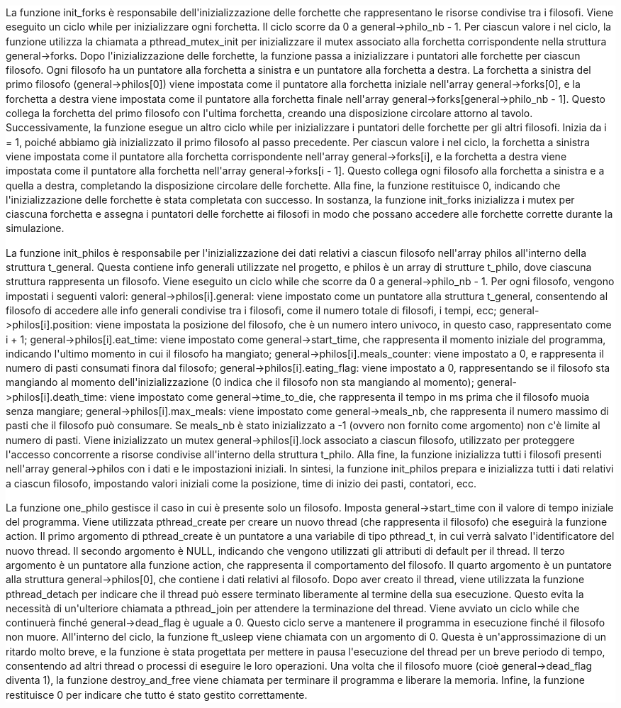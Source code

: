 La funzione init_forks è responsabile dell'inizializzazione delle forchette che rappresentano le risorse condivise tra i filosofi. Viene eseguito un ciclo while per inizializzare ogni forchetta. Il ciclo scorre da 0 a general->philo_nb - 1. Per ciascun valore i nel ciclo, la funzione utilizza la chiamata a pthread_mutex_init per inizializzare il mutex associato alla forchetta corrispondente nella struttura general->forks. Dopo l'inizializzazione delle forchette, la funzione passa a inizializzare i puntatori alle forchette per ciascun filosofo. Ogni filosofo ha un puntatore alla forchetta a sinistra e un puntatore alla forchetta a destra. La forchetta a sinistra del primo filosofo (general->philos[0]) viene impostata come il puntatore alla forchetta iniziale nell'array general->forks[0], e la forchetta a destra viene impostata come il puntatore alla forchetta finale nell'array general->forks[general->philo_nb - 1]. Questo collega la forchetta del primo filosofo con l'ultima forchetta, creando una disposizione circolare attorno al tavolo. Successivamente, la funzione esegue un altro ciclo while per inizializzare i puntatori delle forchette per gli altri filosofi. Inizia da i = 1, poiché abbiamo già inizializzato il primo filosofo al passo precedente. Per ciascun valore i nel ciclo, la forchetta a sinistra viene impostata come il puntatore alla forchetta corrispondente nell'array general->forks[i], e la forchetta a destra viene impostata come il puntatore alla forchetta nell'array general->forks[i - 1]. Questo collega ogni filosofo alla forchetta a sinistra e a quella a destra, completando la disposizione circolare delle forchette. Alla fine, la funzione restituisce 0, indicando che l'inizializzazione delle forchette è stata completata con successo. In sostanza, la funzione init_forks inizializza i mutex per ciascuna forchetta e assegna i puntatori delle forchette ai filosofi in modo che possano accedere alle forchette corrette durante la simulazione.

La funzione init_philos è responsabile per l'inizializzazione dei dati relativi a ciascun filosofo nell'array philos all'interno della struttura t_general. Questa contiene info generali utilizzate nel progetto, e philos è un array di strutture t_philo, dove ciascuna struttura rappresenta un filosofo. Viene eseguito un ciclo while che scorre da 0 a general->philo_nb - 1. Per ogni filosofo, vengono impostati i seguenti valori: general->philos[i].general: viene impostato come un puntatore alla struttura t_general, consentendo al filosofo di accedere alle info generali condivise tra i filosofi, come il numero totale di filosofi, i tempi, ecc; general->philos[i].position: viene impostata la posizione del filosofo, che è un numero intero univoco, in questo caso, rappresentato come i + 1; general->philos[i].eat_time: viene impostato come general->start_time, che rappresenta il momento iniziale del programma, indicando l'ultimo momento in cui il filosofo ha mangiato; general->philos[i].meals_counter: viene impostato a 0, e rappresenta il numero di pasti consumati finora dal filosofo; general->philos[i].eating_flag: viene impostato a 0, rappresentando se il filosofo sta mangiando al momento dell'inizializzazione (0 indica che il filosofo non sta mangiando al momento); general->philos[i].death_time: viene impostato come general->time_to_die, che rappresenta il tempo in ms prima che il filosofo muoia senza mangiare; general->philos[i].max_meals: viene impostato come general->meals_nb, che rappresenta il numero massimo di pasti che il filosofo può consumare. Se meals_nb è stato inizializzato a -1 (ovvero non fornito come argomento) non c'è limite al numero di pasti. Viene inizializzato un mutex general->philos[i].lock associato a ciascun filosofo, utilizzato per proteggere l'accesso concorrente a risorse condivise all'interno della struttura t_philo. Alla fine, la funzione inizializza tutti i filosofi presenti nell'array general->philos con i dati e le impostazioni iniziali. In sintesi, la funzione init_philos prepara e inizializza tutti i dati relativi a ciascun filosofo, impostando valori iniziali come la posizione, time di inizio dei pasti, contatori, ecc.

La funzione one_philo gestisce il caso in cui è presente solo un filosofo. Imposta general->start_time con il valore di tempo iniziale del programma. Viene utilizzata pthread_create per creare un nuovo thread (che rappresenta il filosofo) che eseguirà la funzione action. Il primo argomento di pthread_create è un puntatore a una variabile di tipo pthread_t, in cui verrà salvato l'identificatore del nuovo thread. Il secondo argomento è NULL, indicando che vengono utilizzati gli attributi di default per il thread. Il terzo argomento è un puntatore alla funzione action, che rappresenta il comportamento del filosofo. Il quarto argomento è un puntatore alla struttura general->philos[0], che contiene i dati relativi al filosofo. Dopo aver creato il thread, viene utilizzata la funzione pthread_detach per indicare che il thread può essere terminato liberamente al termine della sua esecuzione. Questo evita la necessità di un'ulteriore chiamata a pthread_join per attendere la terminazione del thread. Viene avviato un ciclo while che continuerà finché general->dead_flag è uguale a 0. Questo ciclo serve a mantenere il programma in esecuzione finché il filosofo non muore. All'interno del ciclo, la funzione ft_usleep viene chiamata con un argomento di 0. Questa è un'approssimazione di un ritardo molto breve, e la funzione è stata progettata per mettere in pausa l'esecuzione del thread per un breve periodo di tempo, consentendo ad altri thread o processi di eseguire le loro operazioni. Una volta che il filosofo muore (cioè general->dead_flag diventa 1), la funzione destroy_and_free viene chiamata per terminare il programma e liberare la memoria. Infine, la funzione restituisce 0 per indicare che tutto é stato gestito correttamente.

